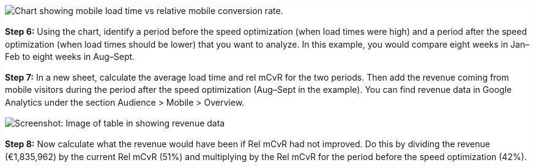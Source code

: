 <img src="https://web-dev.imgix.net/image/ZDZVuXt6QqfXtxkpXcPGfnygYjd2/d7VY9rh0nPtrfyvctkeb.jpg?auto=format" alt="Chart showing mobile load time vs relative mobile conversion rate." sizes="(min-width: 800px) 800px, calc(100vw - 48px)" srcset="https://web-dev.imgix.net/image/ZDZVuXt6QqfXtxkpXcPGfnygYjd2/d7VY9rh0nPtrfyvctkeb.jpg?auto=format&amp;w=200 200w, https://web-dev.imgix.net/image/ZDZVuXt6QqfXtxkpXcPGfnygYjd2/d7VY9rh0nPtrfyvctkeb.jpg?auto=format&amp;w=228 228w, https://web-dev.imgix.net/image/ZDZVuXt6QqfXtxkpXcPGfnygYjd2/d7VY9rh0nPtrfyvctkeb.jpg?auto=format&amp;w=260 260w, https://web-dev.imgix.net/image/ZDZVuXt6QqfXtxkpXcPGfnygYjd2/d7VY9rh0nPtrfyvctkeb.jpg?auto=format&amp;w=296 296w, https://web-dev.imgix.net/image/ZDZVuXt6QqfXtxkpXcPGfnygYjd2/d7VY9rh0nPtrfyvctkeb.jpg?auto=format&amp;w=338 338w, https://web-dev.imgix.net/image/ZDZVuXt6QqfXtxkpXcPGfnygYjd2/d7VY9rh0nPtrfyvctkeb.jpg?auto=format&amp;w=385 385w, https://web-dev.imgix.net/image/ZDZVuXt6QqfXtxkpXcPGfnygYjd2/d7VY9rh0nPtrfyvctkeb.jpg?auto=format&amp;w=439 439w, https://web-dev.imgix.net/image/ZDZVuXt6QqfXtxkpXcPGfnygYjd2/d7VY9rh0nPtrfyvctkeb.jpg?auto=format&amp;w=500 500w, https://web-dev.imgix.net/image/ZDZVuXt6QqfXtxkpXcPGfnygYjd2/d7VY9rh0nPtrfyvctkeb.jpg?auto=format&amp;w=571 571w, https://web-dev.imgix.net/image/ZDZVuXt6QqfXtxkpXcPGfnygYjd2/d7VY9rh0nPtrfyvctkeb.jpg?auto=format&amp;w=650 650w, https://web-dev.imgix.net/image/ZDZVuXt6QqfXtxkpXcPGfnygYjd2/d7VY9rh0nPtrfyvctkeb.jpg?auto=format&amp;w=741 741w, https://web-dev.imgix.net/image/ZDZVuXt6QqfXtxkpXcPGfnygYjd2/d7VY9rh0nPtrfyvctkeb.jpg?auto=format&amp;w=845 845w, https://web-dev.imgix.net/image/ZDZVuXt6QqfXtxkpXcPGfnygYjd2/d7VY9rh0nPtrfyvctkeb.jpg?auto=format&amp;w=964 964w, https://web-dev.imgix.net/image/ZDZVuXt6QqfXtxkpXcPGfnygYjd2/d7VY9rh0nPtrfyvctkeb.jpg?auto=format&amp;w=1098 1098w, https://web-dev.imgix.net/image/ZDZVuXt6QqfXtxkpXcPGfnygYjd2/d7VY9rh0nPtrfyvctkeb.jpg?auto=format&amp;w=1252 1252w, https://web-dev.imgix.net/image/ZDZVuXt6QqfXtxkpXcPGfnygYjd2/d7VY9rh0nPtrfyvctkeb.jpg?auto=format&amp;w=1428 1428w, https://web-dev.imgix.net/image/ZDZVuXt6QqfXtxkpXcPGfnygYjd2/d7VY9rh0nPtrfyvctkeb.jpg?auto=format&amp;w=1600 1600w" width="800" height="495" />

**Step 6:** Using the chart, identify a period before the speed optimization (when load times were high) and a period after the speed optimization (when load times should be lower) that you want to analyze. In this example, you would compare eight weeks in Jan–Feb to eight weeks in Aug–Sept.

**Step 7:** In a new sheet, calculate the average load time and rel mCvR for the two periods. Then add the revenue coming from mobile visitors during the period after the speed optimization (Aug–Sept in the example). You can find revenue data in Google Analytics under the section Audience &gt; Mobile &gt; Overview.

<img src="https://web-dev.imgix.net/image/ZDZVuXt6QqfXtxkpXcPGfnygYjd2/NH6HEdFAmI5IHXOwSPlf.jpg?auto=format" alt="Screenshot: Image of table in showing revenue data" sizes="(min-width: 800px) 800px, calc(100vw - 48px)" srcset="https://web-dev.imgix.net/image/ZDZVuXt6QqfXtxkpXcPGfnygYjd2/NH6HEdFAmI5IHXOwSPlf.jpg?auto=format&amp;w=200 200w, https://web-dev.imgix.net/image/ZDZVuXt6QqfXtxkpXcPGfnygYjd2/NH6HEdFAmI5IHXOwSPlf.jpg?auto=format&amp;w=228 228w, https://web-dev.imgix.net/image/ZDZVuXt6QqfXtxkpXcPGfnygYjd2/NH6HEdFAmI5IHXOwSPlf.jpg?auto=format&amp;w=260 260w, https://web-dev.imgix.net/image/ZDZVuXt6QqfXtxkpXcPGfnygYjd2/NH6HEdFAmI5IHXOwSPlf.jpg?auto=format&amp;w=296 296w, https://web-dev.imgix.net/image/ZDZVuXt6QqfXtxkpXcPGfnygYjd2/NH6HEdFAmI5IHXOwSPlf.jpg?auto=format&amp;w=338 338w, https://web-dev.imgix.net/image/ZDZVuXt6QqfXtxkpXcPGfnygYjd2/NH6HEdFAmI5IHXOwSPlf.jpg?auto=format&amp;w=385 385w, https://web-dev.imgix.net/image/ZDZVuXt6QqfXtxkpXcPGfnygYjd2/NH6HEdFAmI5IHXOwSPlf.jpg?auto=format&amp;w=439 439w, https://web-dev.imgix.net/image/ZDZVuXt6QqfXtxkpXcPGfnygYjd2/NH6HEdFAmI5IHXOwSPlf.jpg?auto=format&amp;w=500 500w, https://web-dev.imgix.net/image/ZDZVuXt6QqfXtxkpXcPGfnygYjd2/NH6HEdFAmI5IHXOwSPlf.jpg?auto=format&amp;w=571 571w, https://web-dev.imgix.net/image/ZDZVuXt6QqfXtxkpXcPGfnygYjd2/NH6HEdFAmI5IHXOwSPlf.jpg?auto=format&amp;w=650 650w, https://web-dev.imgix.net/image/ZDZVuXt6QqfXtxkpXcPGfnygYjd2/NH6HEdFAmI5IHXOwSPlf.jpg?auto=format&amp;w=741 741w, https://web-dev.imgix.net/image/ZDZVuXt6QqfXtxkpXcPGfnygYjd2/NH6HEdFAmI5IHXOwSPlf.jpg?auto=format&amp;w=845 845w, https://web-dev.imgix.net/image/ZDZVuXt6QqfXtxkpXcPGfnygYjd2/NH6HEdFAmI5IHXOwSPlf.jpg?auto=format&amp;w=964 964w, https://web-dev.imgix.net/image/ZDZVuXt6QqfXtxkpXcPGfnygYjd2/NH6HEdFAmI5IHXOwSPlf.jpg?auto=format&amp;w=1098 1098w, https://web-dev.imgix.net/image/ZDZVuXt6QqfXtxkpXcPGfnygYjd2/NH6HEdFAmI5IHXOwSPlf.jpg?auto=format&amp;w=1252 1252w, https://web-dev.imgix.net/image/ZDZVuXt6QqfXtxkpXcPGfnygYjd2/NH6HEdFAmI5IHXOwSPlf.jpg?auto=format&amp;w=1428 1428w, https://web-dev.imgix.net/image/ZDZVuXt6QqfXtxkpXcPGfnygYjd2/NH6HEdFAmI5IHXOwSPlf.jpg?auto=format&amp;w=1600 1600w" width="800" height="122" />

**Step 8:** Now calculate what the revenue would have been if Rel mCvR had not improved. Do this by dividing the revenue (€1,835,962) by the current Rel mCvR (51%) and multiplying by the Rel mCvR for the period before the speed optimization (42%).
